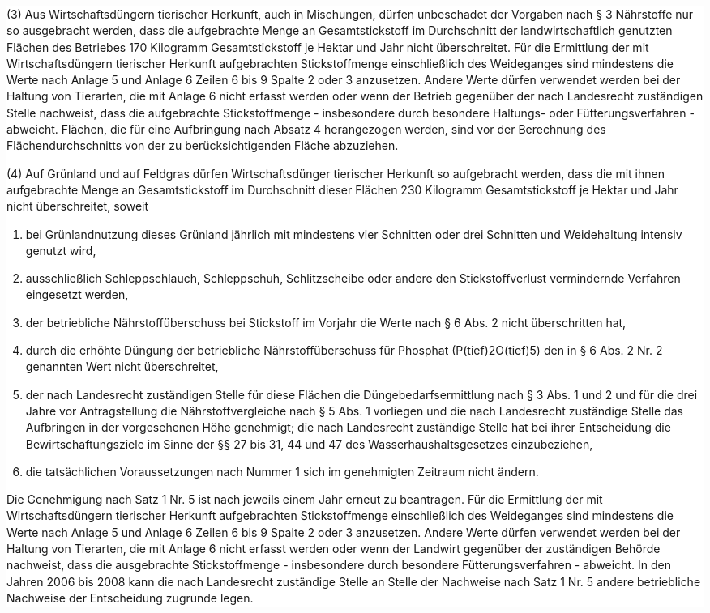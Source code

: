 (3) Aus Wirtschaftsdüngern tierischer Herkunft, auch in Mischungen,
dürfen unbeschadet der Vorgaben nach § 3 Nährstoffe nur so ausgebracht
werden, dass die aufgebrachte Menge an Gesamtstickstoff im
Durchschnitt der landwirtschaftlich genutzten Flächen des Betriebes
170 Kilogramm Gesamtstickstoff je Hektar und Jahr nicht überschreitet.
Für die Ermittlung der mit Wirtschaftsdüngern tierischer Herkunft
aufgebrachten Stickstoffmenge einschließlich des Weideganges sind
mindestens die Werte nach Anlage 5 und Anlage 6 Zeilen 6 bis 9 Spalte
2 oder 3 anzusetzen. Andere Werte dürfen verwendet werden bei der
Haltung von Tierarten, die mit Anlage 6 nicht erfasst werden oder wenn
der Betrieb gegenüber der nach Landesrecht zuständigen Stelle
nachweist, dass die aufgebrachte Stickstoffmenge - insbesondere durch
besondere Haltungs- oder Fütterungsverfahren - abweicht. Flächen, die
für eine Aufbringung nach Absatz 4 herangezogen werden, sind vor der
Berechnung des Flächendurchschnitts von der zu berücksichtigenden
Fläche abzuziehen.

(4) Auf Grünland und auf Feldgras dürfen Wirtschaftsdünger tierischer
Herkunft so aufgebracht werden, dass die mit ihnen aufgebrachte Menge
an Gesamtstickstoff im Durchschnitt dieser Flächen 230 Kilogramm
Gesamtstickstoff je Hektar und Jahr nicht überschreitet, soweit

1.  bei Grünlandnutzung dieses Grünland jährlich mit mindestens vier
    Schnitten oder drei Schnitten und Weidehaltung intensiv genutzt wird,


2.  ausschließlich Schleppschlauch, Schleppschuh, Schlitzscheibe oder
    andere den Stickstoffverlust vermindernde Verfahren eingesetzt werden,


3.  der betriebliche Nährstoffüberschuss bei Stickstoff im Vorjahr die
    Werte nach § 6 Abs. 2 nicht überschritten hat,


4.  durch die erhöhte Düngung der betriebliche Nährstoffüberschuss für
    Phosphat
    (P(tief)2O(tief)5) den in § 6 Abs. 2 Nr. 2 genannten Wert nicht
    überschreitet,


5.  der nach Landesrecht zuständigen Stelle für diese Flächen die
    Düngebedarfsermittlung nach § 3 Abs. 1 und 2 und für die drei Jahre
    vor Antragstellung die Nährstoffvergleiche nach § 5 Abs. 1 vorliegen
    und die nach Landesrecht zuständige Stelle das Aufbringen in der
    vorgesehenen Höhe genehmigt; die nach Landesrecht zuständige Stelle
    hat bei ihrer Entscheidung die Bewirtschaftungsziele im Sinne der §§
    27 bis 31, 44 und 47 des Wasserhaushaltsgesetzes einzubeziehen,


6.  die tatsächlichen Voraussetzungen nach Nummer 1 sich im genehmigten
    Zeitraum nicht ändern.



Die Genehmigung nach Satz 1 Nr. 5 ist nach jeweils einem Jahr erneut
zu beantragen. Für die Ermittlung der mit Wirtschaftsdüngern
tierischer Herkunft aufgebrachten Stickstoffmenge einschließlich des
Weideganges sind mindestens die Werte nach Anlage 5 und Anlage 6
Zeilen 6 bis 9 Spalte 2 oder 3 anzusetzen. Andere Werte dürfen
verwendet werden bei der Haltung von Tierarten, die mit Anlage 6 nicht
erfasst werden oder wenn der Landwirt gegenüber der zuständigen
Behörde nachweist, dass die ausgebrachte Stickstoffmenge -
insbesondere durch besondere Fütterungsverfahren - abweicht. In den
Jahren 2006 bis 2008 kann die nach Landesrecht zuständige Stelle an
Stelle der Nachweise nach Satz 1 Nr. 5 andere betriebliche Nachweise
der Entscheidung zugrunde legen.
